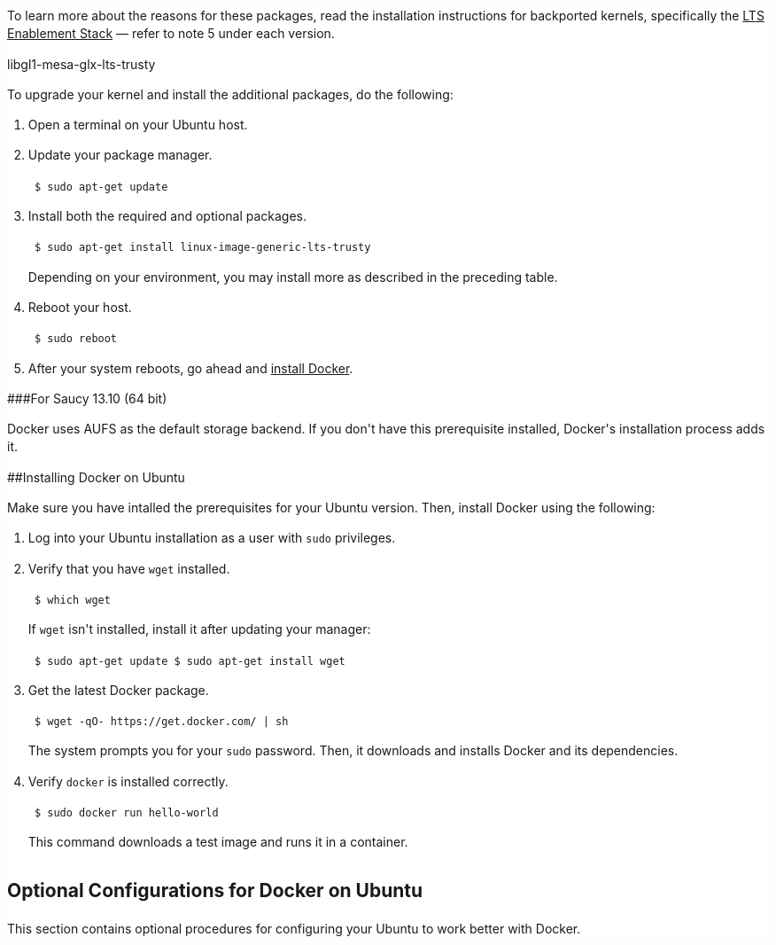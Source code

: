 <p>To learn more about the reasons for these packages, read the installation
instructions for backported kernels, specifically the <a
href="https://wiki.ubuntu.com/Kernel/LTSEnablementStack" target="_blank">LTS
Enablement Stack</a> &mdash; refer to note 5 under each version.</p></td> </tr>
<tr> <td class="tg-031">libgl1-mesa-glx-lts-trusty</td> </tr> </table> &nbsp;

To upgrade your kernel and install the additional packages, do the following:

1. Open a terminal on your Ubuntu host.

2. Update your package manager.

		$ sudo apt-get update

3. Install both the required and optional packages.

		$ sudo apt-get install linux-image-generic-lts-trusty

	Depending on your environment, you may install more as described in the preceding table.

4. Reboot your host.

		$ sudo reboot

5. After your system reboots, go ahead and [install Docker](#installing-docker-on-ubuntu).


###For Saucy 13.10 (64 bit)

Docker uses AUFS as the default storage backend. If you don't have this
prerequisite installed, Docker's installation process adds it.

##Installing Docker on Ubuntu

Make sure you have intalled the prerequisites for your Ubuntu version. Then,
install Docker using the following:

1. Log into your Ubuntu installation as a user with `sudo` privileges.

2. Verify that you have `wget` installed.

		$ which wget

	 If `wget` isn't installed, install it after updating your manager:

		$ sudo apt-get update $ sudo apt-get install wget

3. Get the latest Docker package.

		$ wget -qO- https://get.docker.com/ | sh

	 The system prompts you for your `sudo` password. Then, it downloads and
	 installs Docker and its dependencies.

4. Verify `docker` is installed correctly.

		$ sudo docker run hello-world

	This command downloads a test image and runs it in a container.

## Optional Configurations for Docker on Ubuntu 

This section contains optional procedures for configuring your Ubuntu to work
better with Docker.
